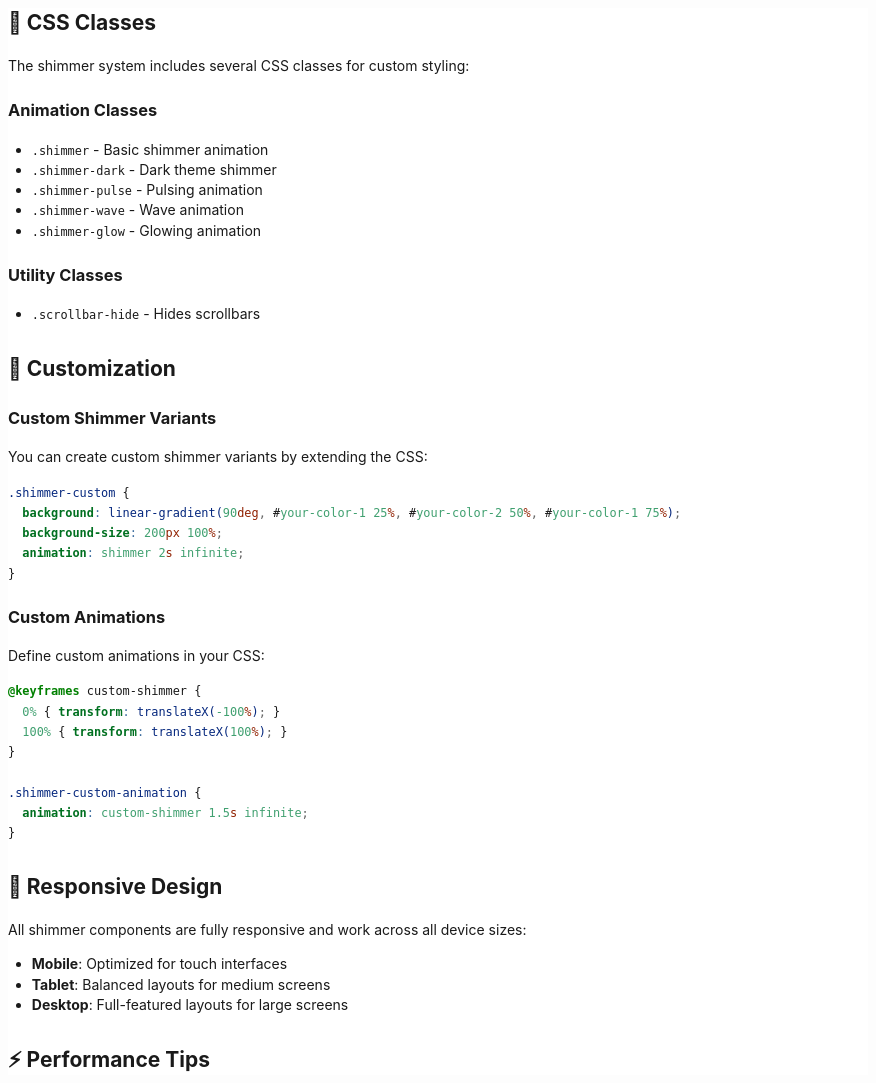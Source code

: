 ## 🎨 CSS Classes

The shimmer system includes several CSS classes for custom styling:

### Animation Classes
- `.shimmer` - Basic shimmer animation
- `.shimmer-dark` - Dark theme shimmer
- `.shimmer-pulse` - Pulsing animation
- `.shimmer-wave` - Wave animation
- `.shimmer-glow` - Glowing animation

### Utility Classes
- `.scrollbar-hide` - Hides scrollbars

## 🔧 Customization

### Custom Shimmer Variants

You can create custom shimmer variants by extending the CSS:

```css
.shimmer-custom {
  background: linear-gradient(90deg, #your-color-1 25%, #your-color-2 50%, #your-color-1 75%);
  background-size: 200px 100%;
  animation: shimmer 2s infinite;
}
```

### Custom Animations

Define custom animations in your CSS:

```css
@keyframes custom-shimmer {
  0% { transform: translateX(-100%); }
  100% { transform: translateX(100%); }
}

.shimmer-custom-animation {
  animation: custom-shimmer 1.5s infinite;
}
```

## 📱 Responsive Design

All shimmer components are fully responsive and work across all device sizes:

- **Mobile**: Optimized for touch interfaces
- **Tablet**: Balanced layouts for medium screens
- **Desktop**: Full-featured layouts for large screens

## ⚡ Performance Tips
